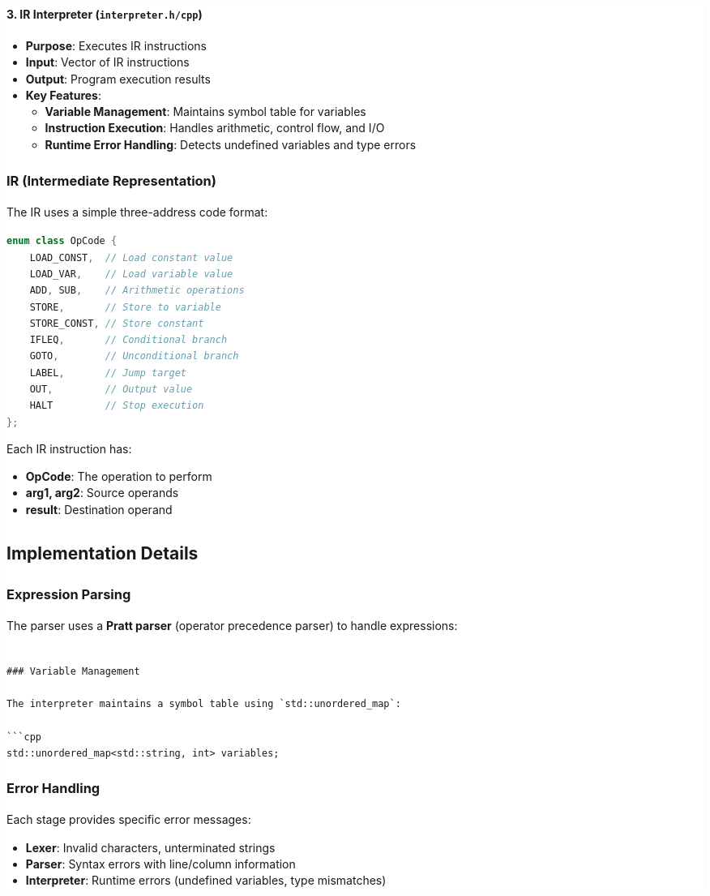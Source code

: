 #### 3. IR Interpreter (`interpreter.h/cpp`)
- **Purpose**: Executes IR instructions
- **Input**: Vector of IR instructions
- **Output**: Program execution results
- **Key Features**:
  - **Variable Management**: Maintains symbol table for variables
  - **Instruction Execution**: Handles arithmetic, control flow, and I/O
  - **Runtime Error Handling**: Detects undefined variables and type errors


### IR (Intermediate Representation)

The IR uses a simple three-address code format:

```cpp
enum class OpCode {
    LOAD_CONST,  // Load constant value
    LOAD_VAR,    // Load variable value
    ADD, SUB,    // Arithmetic operations
    STORE,       // Store to variable
    STORE_CONST, // Store constant
    IFLEQ,       // Conditional branch
    GOTO,        // Unconditional branch
    LABEL,       // Jump target
    OUT,         // Output value
    HALT         // Stop execution
};
```

Each IR instruction has:
- **OpCode**: The operation to perform
- **arg1, arg2**: Source operands
- **result**: Destination operand

## Implementation Details

### Expression Parsing

The parser uses a **Pratt parser** (operator precedence parser) to handle expressions:
```

### Variable Management

The interpreter maintains a symbol table using `std::unordered_map`:

```cpp
std::unordered_map<std::string, int> variables;
```

### Error Handling

Each stage provides specific error messages:
- **Lexer**: Invalid characters, unterminated strings
- **Parser**: Syntax errors with line/column information
- **Interpreter**: Runtime errors (undefined variables, type mismatches)
